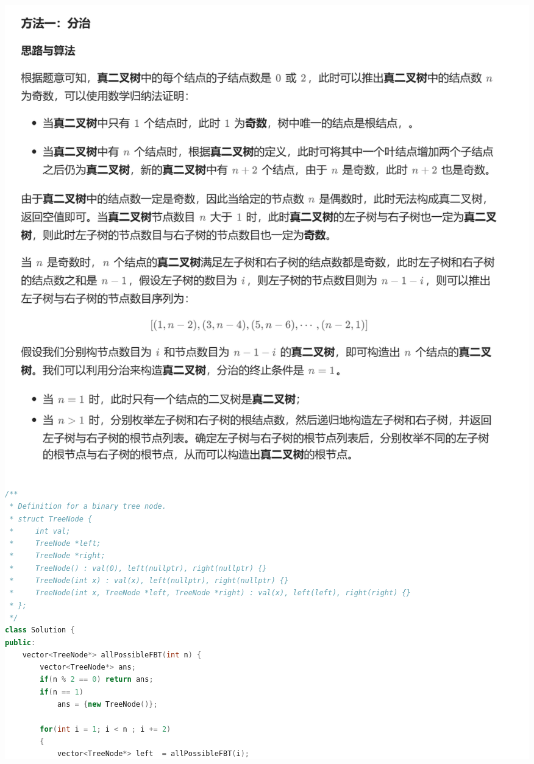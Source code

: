 ![image-20240402104034200](note.assets/image-20240402104034200.png)

```cpp
/**
 * Definition for a binary tree node.
 * struct TreeNode {
 *     int val;
 *     TreeNode *left;
 *     TreeNode *right;
 *     TreeNode() : val(0), left(nullptr), right(nullptr) {}
 *     TreeNode(int x) : val(x), left(nullptr), right(nullptr) {}
 *     TreeNode(int x, TreeNode *left, TreeNode *right) : val(x), left(left), right(right) {}
 * };
 */
class Solution {
public:
    vector<TreeNode*> allPossibleFBT(int n) {
        vector<TreeNode*> ans;
        if(n % 2 == 0) return ans;
        if(n == 1)
            ans = {new TreeNode()};
        
        for(int i = 1; i < n ; i += 2)
        {
            vector<TreeNode*> left  = allPossibleFBT(i);
```